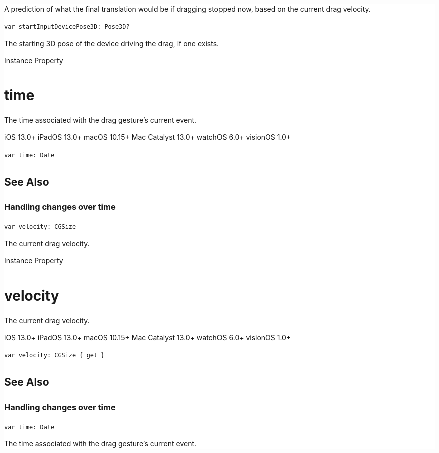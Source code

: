 A prediction of what the final translation would be if dragging stopped now,
based on the current drag velocity.

`var startInputDevicePose3D: Pose3D?`

The starting 3D pose of the device driving the drag, if one exists.

Instance Property

# time

The time associated with the drag gesture’s current event.

iOS 13.0+  iPadOS 13.0+  macOS 10.15+  Mac Catalyst 13.0+  watchOS 6.0+
visionOS 1.0+

    
    
    var time: Date

## See Also

### Handling changes over time

`var velocity: CGSize`

The current drag velocity.

Instance Property

# velocity

The current drag velocity.

iOS 13.0+  iPadOS 13.0+  macOS 10.15+  Mac Catalyst 13.0+  watchOS 6.0+
visionOS 1.0+

    
    
    var velocity: CGSize { get }

## See Also

### Handling changes over time

`var time: Date`

The time associated with the drag gesture’s current event.

